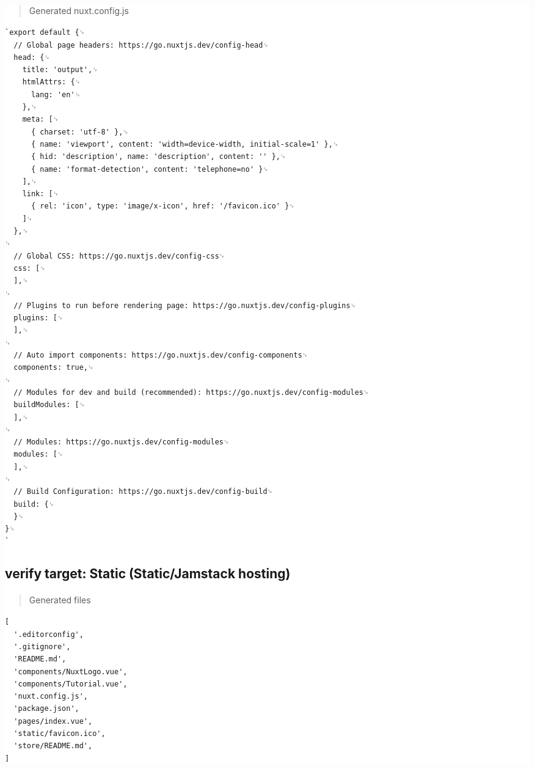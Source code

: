 > Generated nuxt.config.js

    `export default {␊
      // Global page headers: https://go.nuxtjs.dev/config-head␊
      head: {␊
        title: 'output',␊
        htmlAttrs: {␊
          lang: 'en'␊
        },␊
        meta: [␊
          { charset: 'utf-8' },␊
          { name: 'viewport', content: 'width=device-width, initial-scale=1' },␊
          { hid: 'description', name: 'description', content: '' },␊
          { name: 'format-detection', content: 'telephone=no' }␊
        ],␊
        link: [␊
          { rel: 'icon', type: 'image/x-icon', href: '/favicon.ico' }␊
        ]␊
      },␊
    ␊
      // Global CSS: https://go.nuxtjs.dev/config-css␊
      css: [␊
      ],␊
    ␊
      // Plugins to run before rendering page: https://go.nuxtjs.dev/config-plugins␊
      plugins: [␊
      ],␊
    ␊
      // Auto import components: https://go.nuxtjs.dev/config-components␊
      components: true,␊
    ␊
      // Modules for dev and build (recommended): https://go.nuxtjs.dev/config-modules␊
      buildModules: [␊
      ],␊
    ␊
      // Modules: https://go.nuxtjs.dev/config-modules␊
      modules: [␊
      ],␊
    ␊
      // Build Configuration: https://go.nuxtjs.dev/config-build␊
      build: {␊
      }␊
    }␊
    `

## verify target: Static (Static/Jamstack hosting)

> Generated files

    [
      '.editorconfig',
      '.gitignore',
      'README.md',
      'components/NuxtLogo.vue',
      'components/Tutorial.vue',
      'nuxt.config.js',
      'package.json',
      'pages/index.vue',
      'static/favicon.ico',
      'store/README.md',
    ]

